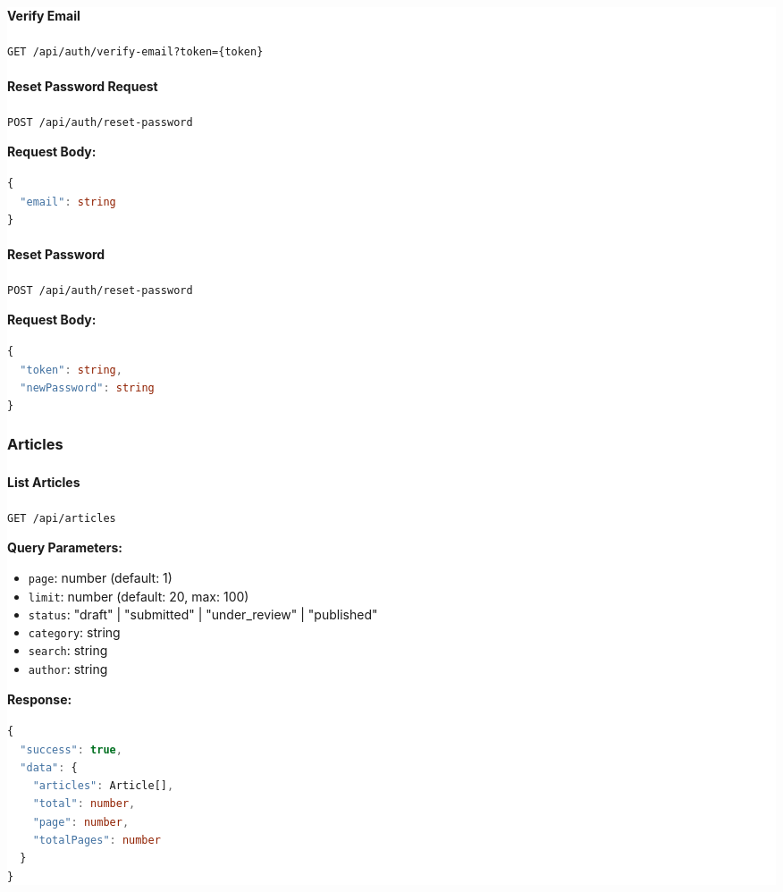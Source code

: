 #### Verify Email
```http
GET /api/auth/verify-email?token={token}
```

#### Reset Password Request
```http
POST /api/auth/reset-password
```

**Request Body:**
```typescript
{
  "email": string
}
```

#### Reset Password
```http
POST /api/auth/reset-password
```

**Request Body:**
```typescript
{
  "token": string,
  "newPassword": string
}
```

### Articles

#### List Articles
```http
GET /api/articles
```

**Query Parameters:**
- `page`: number (default: 1)
- `limit`: number (default: 20, max: 100)
- `status`: "draft" | "submitted" | "under_review" | "published"
- `category`: string
- `search`: string
- `author`: string

**Response:**
```typescript
{
  "success": true,
  "data": {
    "articles": Article[],
    "total": number,
    "page": number,
    "totalPages": number
  }
}
```

